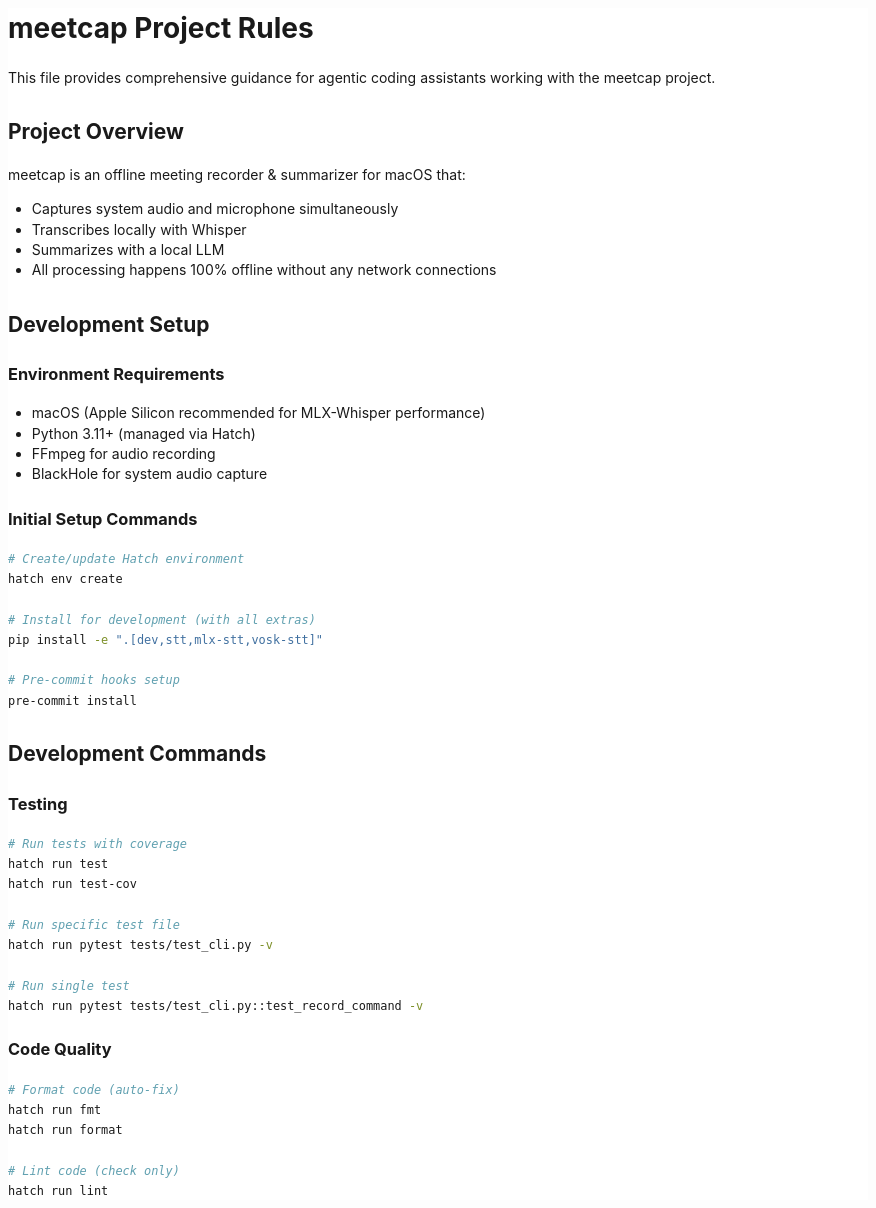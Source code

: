 # meetcap Project Rules

This file provides comprehensive guidance for agentic coding assistants working with the meetcap project.

## Project Overview

meetcap is an offline meeting recorder & summarizer for macOS that:
- Captures system audio and microphone simultaneously
- Transcribes locally with Whisper
- Summarizes with a local LLM
- All processing happens 100% offline without any network connections

## Development Setup

### Environment Requirements
- macOS (Apple Silicon recommended for MLX-Whisper performance)
- Python 3.11+ (managed via Hatch)
- FFmpeg for audio recording
- BlackHole for system audio capture

### Initial Setup Commands
```bash
# Create/update Hatch environment
hatch env create

# Install for development (with all extras)
pip install -e ".[dev,stt,mlx-stt,vosk-stt]"

# Pre-commit hooks setup
pre-commit install
```

## Development Commands

### Testing
```bash
# Run tests with coverage
hatch run test
hatch run test-cov

# Run specific test file
hatch run pytest tests/test_cli.py -v

# Run single test
hatch run pytest tests/test_cli.py::test_record_command -v
```

### Code Quality
```bash
# Format code (auto-fix)
hatch run fmt
hatch run format

# Lint code (check only)
hatch run lint
```
